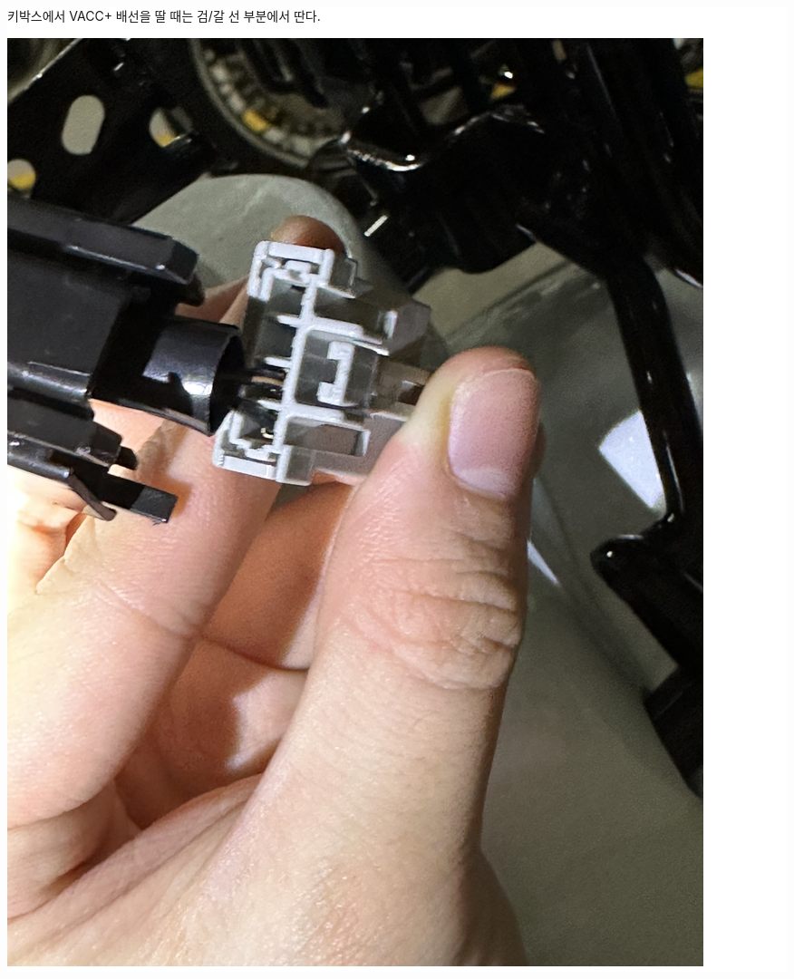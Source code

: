 키박스에서 VACC+ 배선을 딸 때는 검/갈 선 부분에서 딴다.

[![acc-terminal-pin.jpg](/assets/img/2024-04-20/acc-terminal-pin.jpg)](/assets/img/2024-04-20/acc-terminal-pin.jpg)
